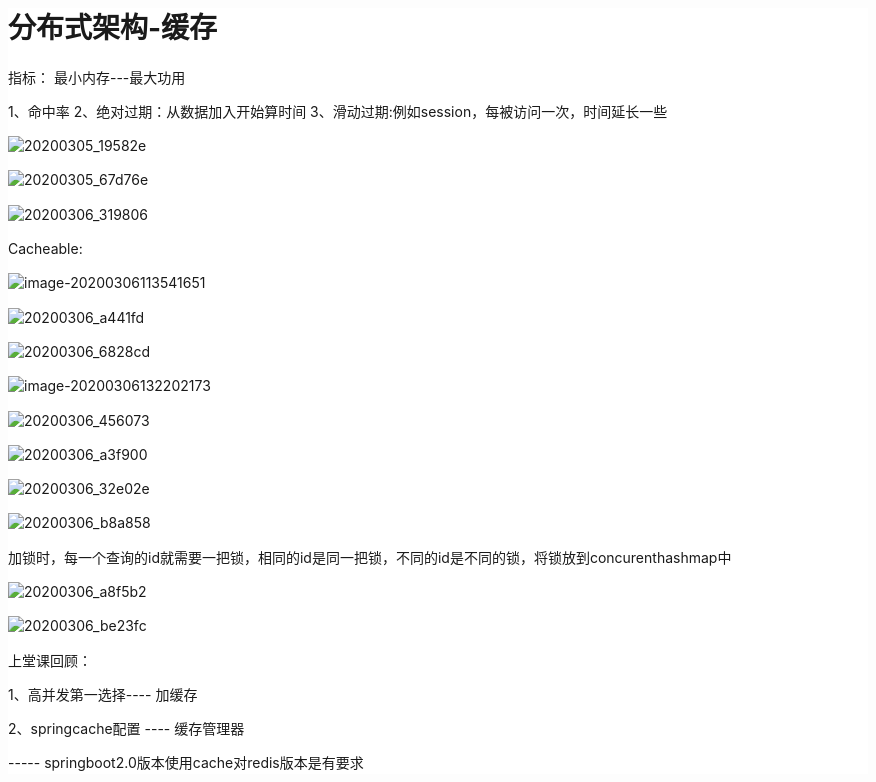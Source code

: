 # 分布式架构-缓存

指标： 最小内存---最大功用

1、命中率
2、绝对过期：从数据加入开始算时间
3、滑动过期:例如session，每被访问一次，时间延长一些

![20200305_19582e](image/#%20%E5%88%86%E5%B8%83%E5%BC%8F%E6%9E%B6%E6%9E%84-%E7%BC%93%E5%AD%98/20200305_19582e.png)

![20200305_67d76e](image/#%20%E5%88%86%E5%B8%83%E5%BC%8F%E6%9E%B6%E6%9E%84-%E7%BC%93%E5%AD%98/20200305_67d76e.png)



![20200306_319806](image/#%20%E5%88%86%E5%B8%83%E5%BC%8F%E6%9E%B6%E6%9E%84-%E7%BC%93%E5%AD%98/20200306_319806.png)

Cacheable:

![image-20200306113541651](image/#%20%E5%88%86%E5%B8%83%E5%BC%8F%E6%9E%B6%E6%9E%84-%E7%BC%93%E5%AD%98/image-20200306113541651.png)



![20200306_a441fd](image/#%20%E5%88%86%E5%B8%83%E5%BC%8F%E6%9E%B6%E6%9E%84-%E7%BC%93%E5%AD%98/20200306_a441fd.png)

![20200306_6828cd](image/#%20%E5%88%86%E5%B8%83%E5%BC%8F%E6%9E%B6%E6%9E%84-%E7%BC%93%E5%AD%98/20200306_6828cd.png)

![image-20200306132202173](image/#%20%E5%88%86%E5%B8%83%E5%BC%8F%E6%9E%B6%E6%9E%84-%E7%BC%93%E5%AD%98/image-20200306132202173.png)

![20200306_456073](image/#%20%E5%88%86%E5%B8%83%E5%BC%8F%E6%9E%B6%E6%9E%84-%E7%BC%93%E5%AD%98/20200306_456073.png)



![20200306_a3f900](image/#%20%E5%88%86%E5%B8%83%E5%BC%8F%E6%9E%B6%E6%9E%84-%E7%BC%93%E5%AD%98/20200306_a3f900.png)

![20200306_32e02e](image/#%20%E5%88%86%E5%B8%83%E5%BC%8F%E6%9E%B6%E6%9E%84-%E7%BC%93%E5%AD%98/20200306_32e02e.png)

![20200306_b8a858](image/#%20%E5%88%86%E5%B8%83%E5%BC%8F%E6%9E%B6%E6%9E%84-%E7%BC%93%E5%AD%98/20200306_b8a858.png)



加锁时，每一个查询的id就需要一把锁，相同的id是同一把锁，不同的id是不同的锁，将锁放到concurenthashmap中



![20200306_a8f5b2](image/#%20%E5%88%86%E5%B8%83%E5%BC%8F%E6%9E%B6%E6%9E%84-%E7%BC%93%E5%AD%98/20200306_a8f5b2.png)

![20200306_be23fc](image/#%20%E5%88%86%E5%B8%83%E5%BC%8F%E6%9E%B6%E6%9E%84-%E7%BC%93%E5%AD%98/20200306_be23fc.png)

上堂课回顾：

1、高并发第一选择---- 加缓存

2、springcache配置 ---- 缓存管理器 

----- springboot2.0版本使用cache对redis版本是有要求

